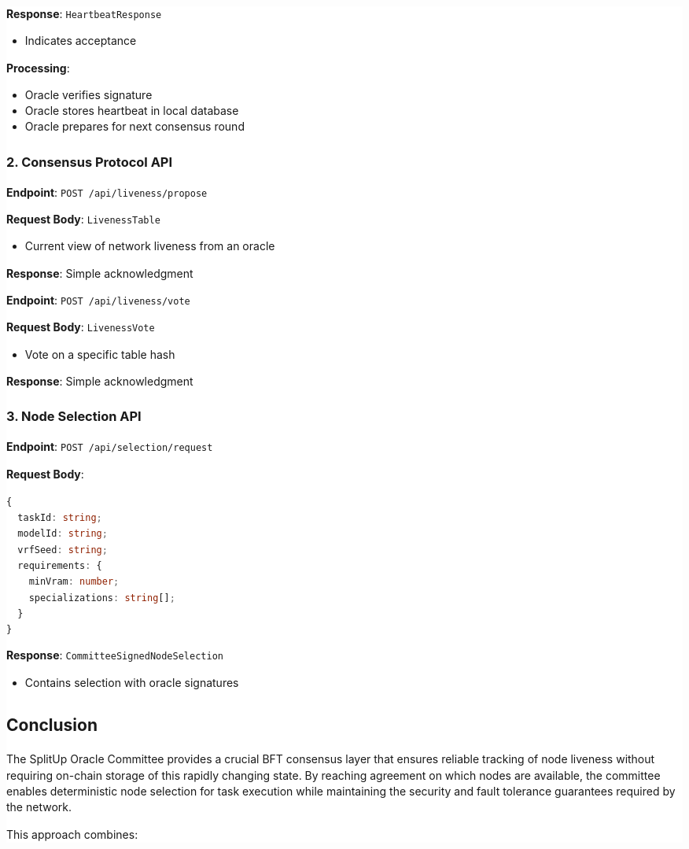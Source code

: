 **Response**: `HeartbeatResponse`

- Indicates acceptance

**Processing**:

- Oracle verifies signature
- Oracle stores heartbeat in local database
- Oracle prepares for next consensus round

### 2. Consensus Protocol API

**Endpoint**: `POST /api/liveness/propose`

**Request Body**: `LivenessTable`

- Current view of network liveness from an oracle

**Response**: Simple acknowledgment

**Endpoint**: `POST /api/liveness/vote`

**Request Body**: `LivenessVote`

- Vote on a specific table hash

**Response**: Simple acknowledgment

### 3. Node Selection API

**Endpoint**: `POST /api/selection/request`

**Request Body**:

```typescript
{
  taskId: string;
  modelId: string;
  vrfSeed: string;
  requirements: {
    minVram: number;
    specializations: string[];
  }
}
```

**Response**: `CommitteeSignedNodeSelection`

- Contains selection with oracle signatures

## Conclusion

The SplitUp Oracle Committee provides a crucial BFT consensus layer that ensures reliable tracking of node liveness without requiring on-chain storage of this rapidly changing state. By reaching agreement on which nodes are available, the committee enables deterministic node selection for task execution while maintaining the security and fault tolerance guarantees required by the network.

This approach combines:
